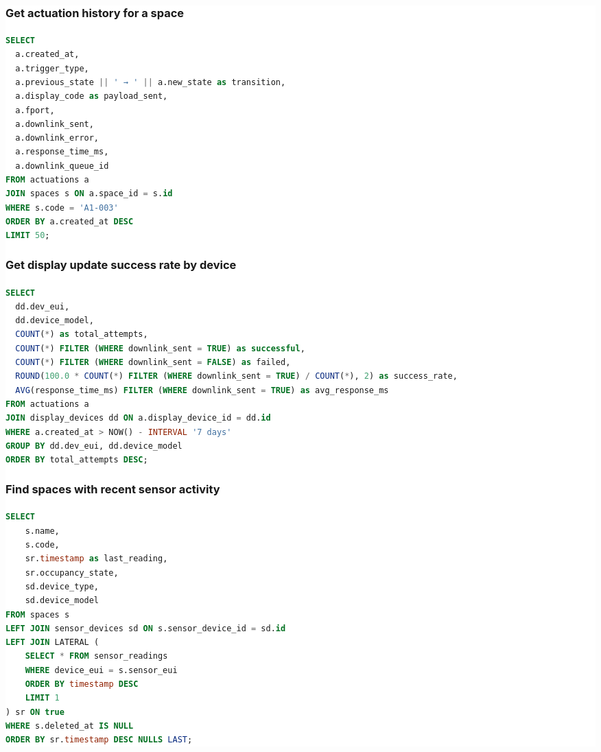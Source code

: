### Get actuation history for a space
```sql
SELECT
  a.created_at,
  a.trigger_type,
  a.previous_state || ' → ' || a.new_state as transition,
  a.display_code as payload_sent,
  a.fport,
  a.downlink_sent,
  a.downlink_error,
  a.response_time_ms,
  a.downlink_queue_id
FROM actuations a
JOIN spaces s ON a.space_id = s.id
WHERE s.code = 'A1-003'
ORDER BY a.created_at DESC
LIMIT 50;
```

### Get display update success rate by device
```sql
SELECT
  dd.dev_eui,
  dd.device_model,
  COUNT(*) as total_attempts,
  COUNT(*) FILTER (WHERE downlink_sent = TRUE) as successful,
  COUNT(*) FILTER (WHERE downlink_sent = FALSE) as failed,
  ROUND(100.0 * COUNT(*) FILTER (WHERE downlink_sent = TRUE) / COUNT(*), 2) as success_rate,
  AVG(response_time_ms) FILTER (WHERE downlink_sent = TRUE) as avg_response_ms
FROM actuations a
JOIN display_devices dd ON a.display_device_id = dd.id
WHERE a.created_at > NOW() - INTERVAL '7 days'
GROUP BY dd.dev_eui, dd.device_model
ORDER BY total_attempts DESC;
```

### Find spaces with recent sensor activity
```sql
SELECT
    s.name,
    s.code,
    sr.timestamp as last_reading,
    sr.occupancy_state,
    sd.device_type,
    sd.device_model
FROM spaces s
LEFT JOIN sensor_devices sd ON s.sensor_device_id = sd.id
LEFT JOIN LATERAL (
    SELECT * FROM sensor_readings
    WHERE device_eui = s.sensor_eui
    ORDER BY timestamp DESC
    LIMIT 1
) sr ON true
WHERE s.deleted_at IS NULL
ORDER BY sr.timestamp DESC NULLS LAST;
```
